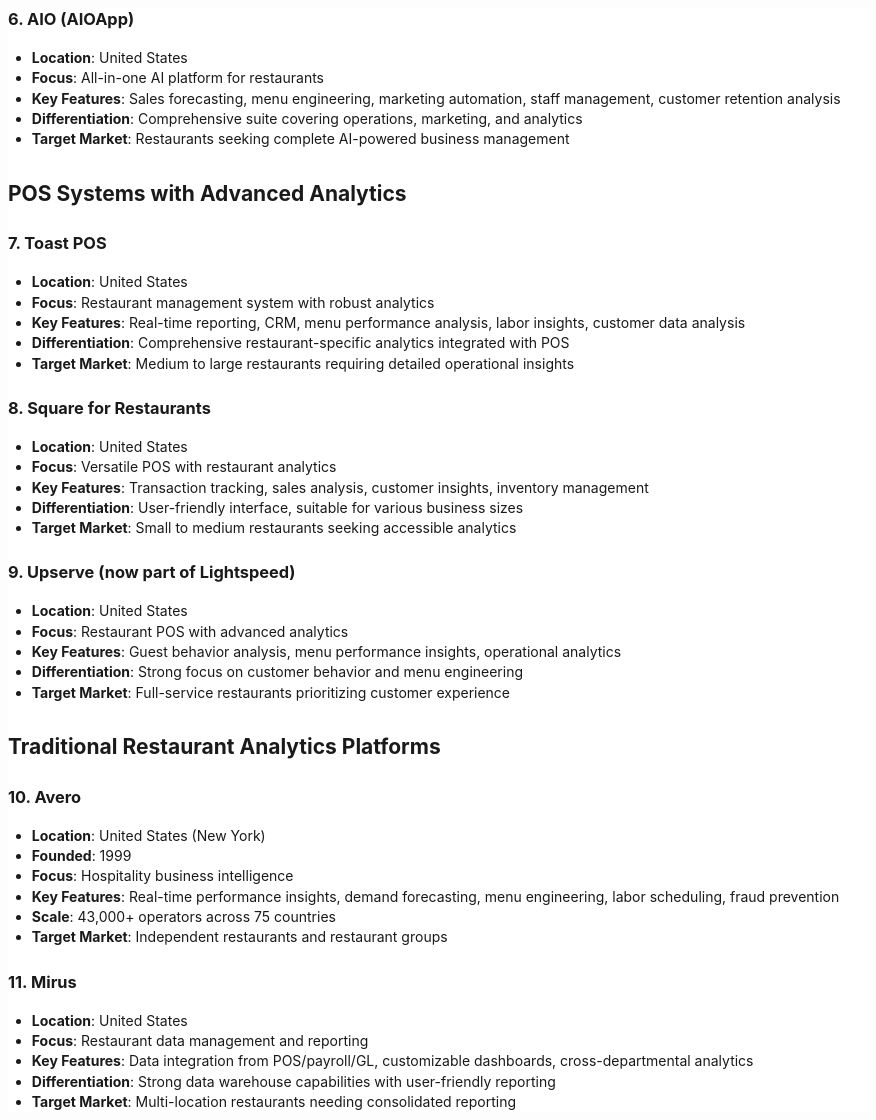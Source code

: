### 6. **AIO (AIOApp)**
- **Location**: United States
- **Focus**: All-in-one AI platform for restaurants
- **Key Features**: Sales forecasting, menu engineering, marketing automation, staff management, customer retention analysis
- **Differentiation**: Comprehensive suite covering operations, marketing, and analytics
- **Target Market**: Restaurants seeking complete AI-powered business management

## POS Systems with Advanced Analytics

### 7. **Toast POS**
- **Location**: United States
- **Focus**: Restaurant management system with robust analytics
- **Key Features**: Real-time reporting, CRM, menu performance analysis, labor insights, customer data analysis
- **Differentiation**: Comprehensive restaurant-specific analytics integrated with POS
- **Target Market**: Medium to large restaurants requiring detailed operational insights

### 8. **Square for Restaurants**
- **Location**: United States
- **Focus**: Versatile POS with restaurant analytics
- **Key Features**: Transaction tracking, sales analysis, customer insights, inventory management
- **Differentiation**: User-friendly interface, suitable for various business sizes
- **Target Market**: Small to medium restaurants seeking accessible analytics

### 9. **Upserve (now part of Lightspeed)**
- **Location**: United States
- **Focus**: Restaurant POS with advanced analytics
- **Key Features**: Guest behavior analysis, menu performance insights, operational analytics
- **Differentiation**: Strong focus on customer behavior and menu engineering
- **Target Market**: Full-service restaurants prioritizing customer experience

## Traditional Restaurant Analytics Platforms

### 10. **Avero**
- **Location**: United States (New York)
- **Founded**: 1999
- **Focus**: Hospitality business intelligence
- **Key Features**: Real-time performance insights, demand forecasting, menu engineering, labor scheduling, fraud prevention
- **Scale**: 43,000+ operators across 75 countries
- **Target Market**: Independent restaurants and restaurant groups

### 11. **Mirus**
- **Location**: United States
- **Focus**: Restaurant data management and reporting
- **Key Features**: Data integration from POS/payroll/GL, customizable dashboards, cross-departmental analytics
- **Differentiation**: Strong data warehouse capabilities with user-friendly reporting
- **Target Market**: Multi-location restaurants needing consolidated reporting
